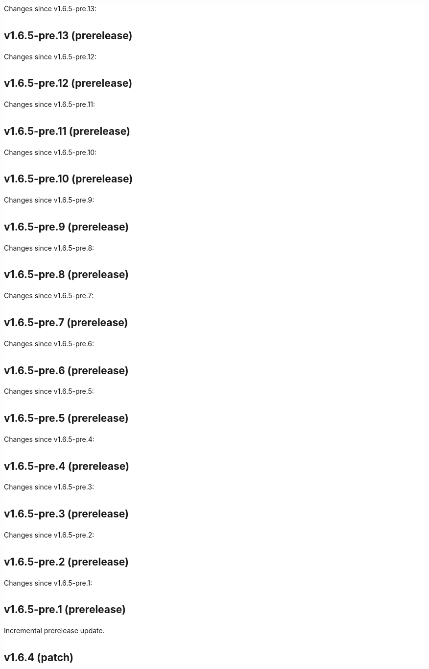 Changes since v1.6.5-pre.13:
## v1.6.5-pre.13 (prerelease)

Changes since v1.6.5-pre.12:
## v1.6.5-pre.12 (prerelease)

Changes since v1.6.5-pre.11:
## v1.6.5-pre.11 (prerelease)

Changes since v1.6.5-pre.10:
## v1.6.5-pre.10 (prerelease)

Changes since v1.6.5-pre.9:
## v1.6.5-pre.9 (prerelease)

Changes since v1.6.5-pre.8:
## v1.6.5-pre.8 (prerelease)

Changes since v1.6.5-pre.7:
## v1.6.5-pre.7 (prerelease)

Changes since v1.6.5-pre.6:
## v1.6.5-pre.6 (prerelease)

Changes since v1.6.5-pre.5:
## v1.6.5-pre.5 (prerelease)

Changes since v1.6.5-pre.4:
## v1.6.5-pre.4 (prerelease)

Changes since v1.6.5-pre.3:
## v1.6.5-pre.3 (prerelease)

Changes since v1.6.5-pre.2:
## v1.6.5-pre.2 (prerelease)

Changes since v1.6.5-pre.1:
## v1.6.5-pre.1 (prerelease)

Incremental prerelease update.
## v1.6.4 (patch)
